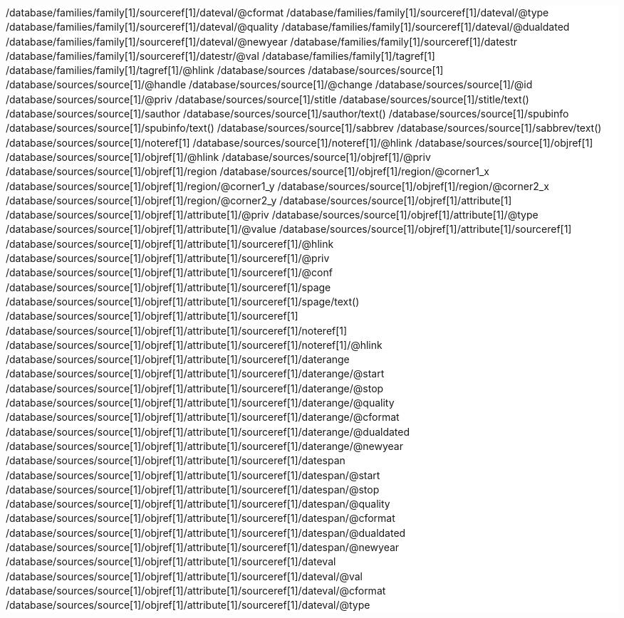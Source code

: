 /database/families/family[1]/sourceref[1]/dateval/@cformat
/database/families/family[1]/sourceref[1]/dateval/@type
/database/families/family[1]/sourceref[1]/dateval/@quality
/database/families/family[1]/sourceref[1]/dateval/@dualdated
/database/families/family[1]/sourceref[1]/dateval/@newyear
/database/families/family[1]/sourceref[1]/datestr
/database/families/family[1]/sourceref[1]/datestr/@val
/database/families/family[1]/tagref[1]
/database/families/family[1]/tagref[1]/@hlink
/database/sources
/database/sources/source[1]
/database/sources/source[1]/@handle
/database/sources/source[1]/@change
/database/sources/source[1]/@id
/database/sources/source[1]/@priv
/database/sources/source[1]/stitle
/database/sources/source[1]/stitle/text()
/database/sources/source[1]/sauthor
/database/sources/source[1]/sauthor/text()
/database/sources/source[1]/spubinfo
/database/sources/source[1]/spubinfo/text()
/database/sources/source[1]/sabbrev
/database/sources/source[1]/sabbrev/text()
/database/sources/source[1]/noteref[1]
/database/sources/source[1]/noteref[1]/@hlink
/database/sources/source[1]/objref[1]
/database/sources/source[1]/objref[1]/@hlink
/database/sources/source[1]/objref[1]/@priv
/database/sources/source[1]/objref[1]/region
/database/sources/source[1]/objref[1]/region/@corner1_x
/database/sources/source[1]/objref[1]/region/@corner1_y
/database/sources/source[1]/objref[1]/region/@corner2_x
/database/sources/source[1]/objref[1]/region/@corner2_y
/database/sources/source[1]/objref[1]/attribute[1]
/database/sources/source[1]/objref[1]/attribute[1]/@priv
/database/sources/source[1]/objref[1]/attribute[1]/@type
/database/sources/source[1]/objref[1]/attribute[1]/@value
/database/sources/source[1]/objref[1]/attribute[1]/sourceref[1]
/database/sources/source[1]/objref[1]/attribute[1]/sourceref[1]/@hlink
/database/sources/source[1]/objref[1]/attribute[1]/sourceref[1]/@priv
/database/sources/source[1]/objref[1]/attribute[1]/sourceref[1]/@conf
/database/sources/source[1]/objref[1]/attribute[1]/sourceref[1]/spage
/database/sources/source[1]/objref[1]/attribute[1]/sourceref[1]/spage/text()
/database/sources/source[1]/objref[1]/attribute[1]/sourceref[1]
/database/sources/source[1]/objref[1]/attribute[1]/sourceref[1]/noteref[1]
/database/sources/source[1]/objref[1]/attribute[1]/sourceref[1]/noteref[1]/@hlink
/database/sources/source[1]/objref[1]/attribute[1]/sourceref[1]/daterange
/database/sources/source[1]/objref[1]/attribute[1]/sourceref[1]/daterange/@start
/database/sources/source[1]/objref[1]/attribute[1]/sourceref[1]/daterange/@stop
/database/sources/source[1]/objref[1]/attribute[1]/sourceref[1]/daterange/@quality
/database/sources/source[1]/objref[1]/attribute[1]/sourceref[1]/daterange/@cformat
/database/sources/source[1]/objref[1]/attribute[1]/sourceref[1]/daterange/@dualdated
/database/sources/source[1]/objref[1]/attribute[1]/sourceref[1]/daterange/@newyear
/database/sources/source[1]/objref[1]/attribute[1]/sourceref[1]/datespan
/database/sources/source[1]/objref[1]/attribute[1]/sourceref[1]/datespan/@start
/database/sources/source[1]/objref[1]/attribute[1]/sourceref[1]/datespan/@stop
/database/sources/source[1]/objref[1]/attribute[1]/sourceref[1]/datespan/@quality
/database/sources/source[1]/objref[1]/attribute[1]/sourceref[1]/datespan/@cformat
/database/sources/source[1]/objref[1]/attribute[1]/sourceref[1]/datespan/@dualdated
/database/sources/source[1]/objref[1]/attribute[1]/sourceref[1]/datespan/@newyear
/database/sources/source[1]/objref[1]/attribute[1]/sourceref[1]/dateval
/database/sources/source[1]/objref[1]/attribute[1]/sourceref[1]/dateval/@val
/database/sources/source[1]/objref[1]/attribute[1]/sourceref[1]/dateval/@cformat
/database/sources/source[1]/objref[1]/attribute[1]/sourceref[1]/dateval/@type